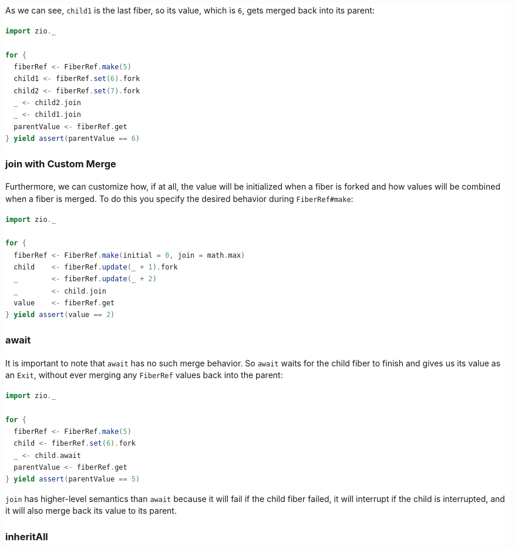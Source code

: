 As we can see, `child1` is the last fiber, so its value, which is `6`, gets merged back into its parent:

```scala mdoc:compile-only
import zio._

for {
  fiberRef <- FiberRef.make(5)
  child1 <- fiberRef.set(6).fork
  child2 <- fiberRef.set(7).fork
  _ <- child2.join
  _ <- child1.join
  parentValue <- fiberRef.get
} yield assert(parentValue == 6)
```

### join with Custom Merge
Furthermore, we can customize how, if at all, the value will be initialized when a fiber is forked and how values will be combined when a fiber is merged. To do this you specify the desired behavior during `FiberRef#make`:

```scala mdoc:compile-only
import zio._

for {
  fiberRef <- FiberRef.make(initial = 0, join = math.max)
  child    <- fiberRef.update(_ + 1).fork
  _        <- fiberRef.update(_ + 2)
  _        <- child.join
  value    <- fiberRef.get
} yield assert(value == 2)
```

### await

It is important to note that `await` has no such merge behavior. So `await` waits for the child fiber to finish and gives us its value as an `Exit`, without ever merging any `FiberRef` values back into the parent:

```scala mdoc:compile-only
import zio._

for {
  fiberRef <- FiberRef.make(5)
  child <- fiberRef.set(6).fork
  _ <- child.await
  parentValue <- fiberRef.get
} yield assert(parentValue == 5)
```

`join` has higher-level semantics than `await` because it will fail if the child fiber failed, it will interrupt if the child is interrupted, and it will also merge back its value to its parent.

### inheritAll
